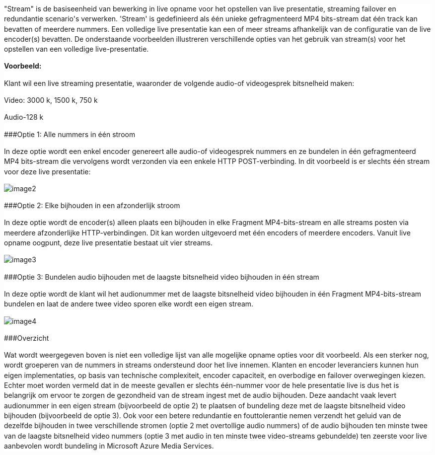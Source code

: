 "Stream" is de basiseenheid van bewerking in live opname voor het opstellen van live presentatie, streaming failover en redundantie scenario's verwerken. 'Stream' is gedefinieerd als één unieke gefragmenteerd MP4 bits-stream dat één track kan bevatten of meerdere nummers. Een volledige live presentatie kan een of meer streams afhankelijk van de configuratie van de live encoder(s) bevatten. De onderstaande voorbeelden illustreren verschillende opties van het gebruik van stream(s) voor het opstellen van een volledige live-presentatie.

**Voorbeeld:** 

Klant wil een live streaming presentatie, waaronder de volgende audio-of videogesprek bitsnelheid maken:

Video: 3000 k, 1500 k, 750 k

Audio-128 k

###<a name="option-1-all-tracks-in-one-stream"></a>Optie 1: Alle nummers in één stroom

In deze optie wordt een enkel encoder genereert alle audio-of videogesprek nummers en ze bundelen in één gefragmenteerd MP4 bits-stream die vervolgens wordt verzonden via een enkele HTTP POST-verbinding. In dit voorbeeld is er slechts één stream voor deze live presentatie:

![image2][image2]

###<a name="option-2-each-track-in-a-separate-stream"></a>Optie 2: Elke bijhouden in een afzonderlijk stroom

In deze optie wordt de encoder(s) alleen plaats een bijhouden in elke Fragment MP4-bits-stream en alle streams posten via meerdere afzonderlijke HTTP-verbindingen. Dit kan worden uitgevoerd met één encoders of meerdere encoders. Vanuit live opname oogpunt, deze live presentatie bestaat uit vier streams.

![image3][image3]

###<a name="option-3-bundle-audio-track-with-the-lowest-bitrate-video-track-into-one-stream"></a>Optie 3: Bundelen audio bijhouden met de laagste bitsnelheid video bijhouden in één stream

In deze optie wordt de klant wil het audionummer met de laagste bitsnelheid video bijhouden in één Fragment MP4-bits-stream bundelen en laat de andere twee video sporen elke wordt een eigen stream. 


![image4][image4]


###<a name="summary"></a>Overzicht

Wat wordt weergegeven boven is niet een volledige lijst van alle mogelijke opname opties voor dit voorbeeld. Als een sterker nog, wordt groeperen van de nummers in streams ondersteund door het live innemen. Klanten en encoder leveranciers kunnen hun eigen implementaties, op basis van technische complexiteit, encoder capaciteit, en overbodige en failover overwegingen kiezen. Echter moet worden vermeld dat in de meeste gevallen er slechts één-nummer voor de hele presentatie live is dus het is belangrijk om ervoor te zorgen de gezondheid van de stream ingest met de audio bijhouden. Deze aandacht vaak levert audionummer in een eigen stream (bijvoorbeeld de optie 2) te plaatsen of bundeling deze met de laagste bitsnelheid video bijhouden (bijvoorbeeld de optie 3). Ook voor een betere redundantie en fouttolerantie nemen verzendt het geluid van de dezelfde bijhouden in twee verschillende stromen (optie 2 met overtollige audio nummers) of de audio bijhouden ten minste twee van de laagste bitsnelheid video nummers (optie 3 met audio in ten minste twee video-streams gebundelde) ten zeerste voor live aanbevolen wordt bundeling in Microsoft Azure Media Services.


[image1]: ./media/media-services-fmp4-live-ingest-overview/media-services-image1.png
[image2]: ./media/media-services-fmp4-live-ingest-overview/media-services-image2.png
[image3]: ./media/media-services-fmp4-live-ingest-overview/media-services-image3.png
[image4]: ./media/media-services-fmp4-live-ingest-overview/media-services-image4.png
[image5]: ./media/media-services-fmp4-live-ingest-overview/media-services-image5.png
[image6]: ./media/media-services-fmp4-live-ingest-overview/media-services-image6.png
[image7]: ./media/media-services-fmp4-live-ingest-overview/media-services-image7.png